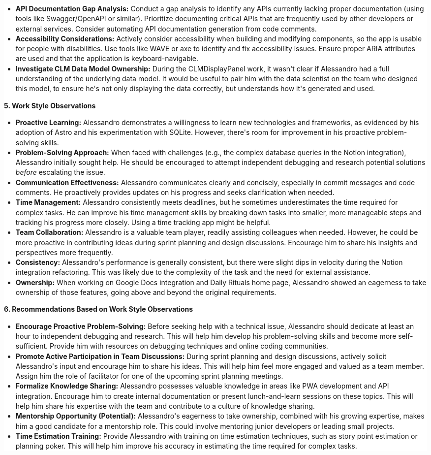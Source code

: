 *   **API Documentation Gap Analysis:** Conduct a gap analysis to identify any APIs currently lacking proper documentation (using tools like Swagger/OpenAPI or similar). Prioritize documenting critical APIs that are frequently used by other developers or external services. Consider automating API documentation generation from code comments.
*   **Accessibility Considerations:** Actively consider accessibility when building and modifying components, so the app is usable for people with disabilities. Use tools like WAVE or axe to identify and fix accessibility issues. Ensure proper ARIA attributes are used and that the application is keyboard-navigable.
*   **Investigate CLM Data Model Ownership:**  During the CLMDisplayPanel work, it wasn't clear if Alessandro had a full understanding of the underlying data model. It would be useful to pair him with the data scientist on the team who designed this model, to ensure he's not only displaying the data correctly, but understands how it's generated and used.

**5. Work Style Observations**

*   **Proactive Learning:** Alessandro demonstrates a willingness to learn new technologies and frameworks, as evidenced by his adoption of Astro and his experimentation with SQLite. However, there's room for improvement in his proactive problem-solving skills.
*   **Problem-Solving Approach:** When faced with challenges (e.g., the complex database queries in the Notion integration), Alessandro initially sought help. He should be encouraged to attempt independent debugging and research potential solutions *before* escalating the issue.
*   **Communication Effectiveness:** Alessandro communicates clearly and concisely, especially in commit messages and code comments. He proactively provides updates on his progress and seeks clarification when needed.
*   **Time Management:** Alessandro consistently meets deadlines, but he sometimes underestimates the time required for complex tasks. He can improve his time management skills by breaking down tasks into smaller, more manageable steps and tracking his progress more closely. Using a time tracking app might be helpful.
*   **Team Collaboration:** Alessandro is a valuable team player, readily assisting colleagues when needed. However, he could be more proactive in contributing ideas during sprint planning and design discussions. Encourage him to share his insights and perspectives more frequently.
*   **Consistency:** Alessandro's performance is generally consistent, but there were slight dips in velocity during the Notion integration refactoring. This was likely due to the complexity of the task and the need for external assistance.
*    **Ownership:** When working on Google Docs integration and Daily Rituals home page, Alessandro showed an eagerness to take ownership of those features, going above and beyond the original requirements.

**6. Recommendations Based on Work Style Observations**

*   **Encourage Proactive Problem-Solving:** Before seeking help with a technical issue, Alessandro should dedicate at least an hour to independent debugging and research. This will help him develop his problem-solving skills and become more self-sufficient. Provide him with resources on debugging techniques and online coding communities.
*   **Promote Active Participation in Team Discussions:** During sprint planning and design discussions, actively solicit Alessandro's input and encourage him to share his ideas. This will help him feel more engaged and valued as a team member. Assign him the role of facilitator for one of the upcoming sprint planning meetings.
*   **Formalize Knowledge Sharing:** Alessandro possesses valuable knowledge in areas like PWA development and API integration. Encourage him to create internal documentation or present lunch-and-learn sessions on these topics. This will help him share his expertise with the team and contribute to a culture of knowledge sharing.
*   **Mentorship Opportunity (Potential):** Alessandro's eagerness to take ownership, combined with his growing expertise, makes him a good candidate for a mentorship role. This could involve mentoring junior developers or leading small projects.
*   **Time Estimation Training:** Provide Alessandro with training on time estimation techniques, such as story point estimation or planning poker. This will help him improve his accuracy in estimating the time required for complex tasks.
